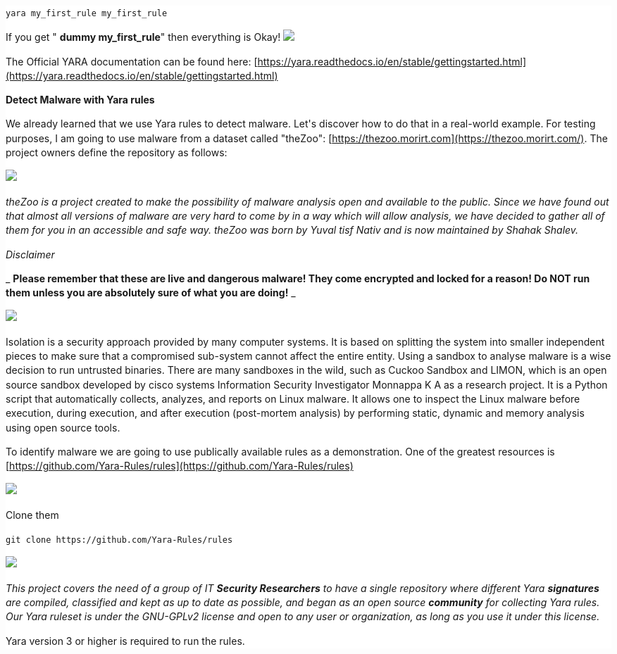 `yara my_first_rule my_first_rule`

If you get &quot; **dummy my\_first\_rule**&quot; then everything is Okay!
 ![](https://lh5.googleusercontent.com/sPlFO0N1mGsp6XTjitOLCqzFja5eQMTzg7xg6saP1YsnxRxINdxqJB04_hFXbeLaPZXGAYHai-JJeZjLwUb9ry0T_pjLPbq6jIHLpu7ljwIAUalW_n_Gdt-vhbja5pP8uKvIa_Y)

The Official YARA documentation can be found here: [https://yara.readthedocs.io/en/stable/gettingstarted.html](https://yara.readthedocs.io/en/stable/gettingstarted.html)

**Detect Malware with Yara rules**

We already learned that we use Yara rules to detect malware. Let&#39;s discover how to do that in a real-world example. For testing purposes, I am going to use malware from a dataset called &quot;theZoo&quot;: [https://thezoo.morirt.com](https://thezoo.morirt.com/). The project owners define the repository as follows:

![](https://lh3.googleusercontent.com/D2zmI8sO6J2NLxxvsuKa5ZNeaHGC1VB_r4Y1q5xrv6Kjr_0dze156i6UrYLUk8eyVDC1SGhK_p79T3kdP7I5Ztr61-kxb3TGtqwg8Wh2ENPhIPyKAiBShy6-NKiGlxEXEBXBVug)

_theZoo is a project created to make the possibility of malware analysis open and available to the public. Since we have found out that almost all versions of malware are very hard to come by in a way which will allow analysis, we have decided to gather all of them for you in an accessible and safe way. theZoo was born by Yuval tisf Nativ and is now maintained by Shahak Shalev._

_Disclaimer_

_ **Please remember that these are live and dangerous malware! They come encrypted and locked for a reason! Do NOT run them unless you are absolutely sure of what you are doing!** _

![](https://lh4.googleusercontent.com/FilhWX4M06-sE7UlCrBP82MvVefUCT0UQQhjzHi4F46lvKUqUs1BNorxcpUB1enkdHMUXbqCV1HCygjGe4y4Vv_SK_GlbOnlxNiEg4-My2SHJyfO6S4kNpxKl-HSo_1HBrhoa0I)

Isolation is a security approach provided by many computer systems. It is based on splitting the system into smaller independent pieces to make sure that a compromised sub-system cannot affect the entire entity. Using a sandbox to analyse malware is a wise decision to run untrusted binaries. There are many sandboxes in the wild, such as Cuckoo Sandbox and LIMON, which is an open source sandbox developed by cisco systems Information Security Investigator Monnappa K A as a research project. It is a Python script that automatically collects, analyzes, and reports on Linux malware. It allows one to inspect the Linux malware before execution, during execution, and after execution (post-mortem analysis) by performing static, dynamic and memory analysis using open source tools.

To identify malware we are going to use publically available rules as a demonstration. One of the greatest resources is [https://github.com/Yara-Rules/rules](https://github.com/Yara-Rules/rules)

![](https://lh3.googleusercontent.com/i6UZdcQJF-Ezk01w5j-x2IQBdbFCz6J9iBCBrXx8l3ANQDv0cQtceOCZncBZHfAC8BQ10G1y3CGuZBksjH0AfmKzscl3YrcEzqJLtT2yP_TnTK06UfjnSRe7waJNMkyG6nCgRZw)

Clone them

`git clone https://github.com/Yara-Rules/rules`

![](https://lh4.googleusercontent.com/fVpeCDF9nTax0lkufte1DWj2_U31Ca24pK5_eumqmLIGqJMEdEg4CWhEcRYOXUzzxW5K8r3AKQf2EWuScaVlcVMwhfTuFFXh8iAGrOjWqkKarHEgyyAwpc-vhfmyyR5KgDkle2U)

_This project covers the need of a group of IT  __Security Researchers__  to have a single repository where different Yara  __signatures__  are compiled, classified and kept as up to date as possible, and began as an open source  __community__  for collecting Yara rules. Our Yara ruleset is under the GNU-GPLv2 license and open to any user or organization, as long as you use it under this license._

Yara version 3 or higher is required to run the rules.
